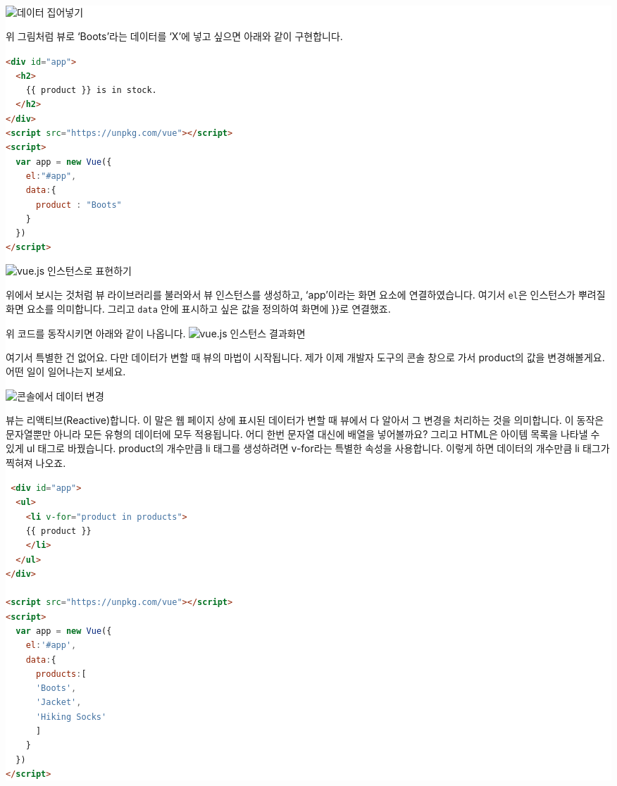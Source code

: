 ![데이터 집어넣기](https://joshua1988.github.io/images/posts/web/translation/why-43percent-devs-wanna-learn-vuejs/4_insert-data-onpage.gif)

위 그림처럼 뷰로 ‘Boots’라는 데이터를 ‘X’에 넣고 싶으면 아래와 같이 구현합니다.

```html
<div id="app">
  <h2>
    {{ product }} is in stock.
  </h2>
</div>
<script src="https://unpkg.com/vue"></script>
<script>
  var app = new Vue({
    el:"#app",
    data:{
      product : "Boots"
    }
  })
</script>
```

 ![vue.js 인스턴스로 표현하기](https://joshua1988.github.io/images/posts/web/translation/why-43percent-devs-wanna-learn-vuejs/5_vue-instance.gif)



위에서 보시는 것처럼 뷰 라이브러리를 불러와서 뷰 인스턴스를 생성하고, ‘app’이라는 화면 요소에 연결하였습니다. 여기서 `el`은 인스턴스가 뿌려질 화면 요소를 의미합니다. 그리고 `data` 안에 표시하고 싶은 값을 정의하여 화면에 }}로 연결했죠.

위 코드를 동작시키면 아래와 같이 나옵니다. ![vue.js 인스턴스 결과화면](https://joshua1988.github.io/images/posts/web/translation/why-43percent-devs-wanna-learn-vuejs/6_first-result.gif)

여기서 특별한 건 없어요. 다만 데이터가 변할 때 뷰의 마법이 시작됩니다. 제가 이제 개발자 도구의 콘솔 창으로 가서 product의 값을 변경해볼게요. 어떤 일이 일어나는지 보세요. 

![콘솔에서 데이터 변경](https://joshua1988.github.io/images/posts/web/translation/why-43percent-devs-wanna-learn-vuejs/7_first-result-with-console.gif)





뷰는 리액티브(Reactive)합니다. 이 말은 웹 페이지 상에 표시된 데이터가 변할 때 뷰에서 다 알아서 그 변경을 처리하는 것을 의미합니다. 이 동작은 문자열뿐만 아니라 모든 유형의 데이터에 모두 적용됩니다. 어디 한번 문자열 대신에 배열을 넣어볼까요? 그리고 HTML은 아이템 목록을 나타낼 수 있게 ul 태그로 바꿨습니다. product의 개수만큼 li 태그를 생성하려면 v-for라는 특별한 속성을 사용합니다. 이렇게 하면 데이터의 개수만큼 li 태그가 찍혀져 나오죠. 

```html
 <div id="app">
  <ul>
    <li v-for="product in products">
    {{ product }}
    </li>
  </ul>
</div>

<script src="https://unpkg.com/vue"></script>
<script>
  var app = new Vue({
    el:'#app',
    data:{
      products:[
      'Boots',
      'Jacket',
      'Hiking Socks'
      ]
    }
  })
</script>
```
